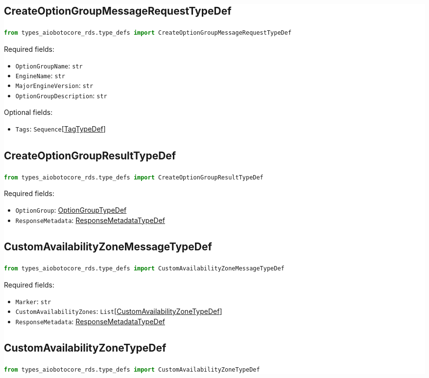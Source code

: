 <a id="createoptiongroupmessagerequesttypedef"></a>

## CreateOptionGroupMessageRequestTypeDef

```python
from types_aiobotocore_rds.type_defs import CreateOptionGroupMessageRequestTypeDef
```

Required fields:

- `OptionGroupName`: `str`
- `EngineName`: `str`
- `MajorEngineVersion`: `str`
- `OptionGroupDescription`: `str`

Optional fields:

- `Tags`: `Sequence`\[[TagTypeDef](./type_defs.md#tagtypedef)\]

<a id="createoptiongroupresulttypedef"></a>

## CreateOptionGroupResultTypeDef

```python
from types_aiobotocore_rds.type_defs import CreateOptionGroupResultTypeDef
```

Required fields:

- `OptionGroup`: [OptionGroupTypeDef](./type_defs.md#optiongrouptypedef)
- `ResponseMetadata`:
  [ResponseMetadataTypeDef](./type_defs.md#responsemetadatatypedef)

<a id="customavailabilityzonemessagetypedef"></a>

## CustomAvailabilityZoneMessageTypeDef

```python
from types_aiobotocore_rds.type_defs import CustomAvailabilityZoneMessageTypeDef
```

Required fields:

- `Marker`: `str`
- `CustomAvailabilityZones`:
  `List`\[[CustomAvailabilityZoneTypeDef](./type_defs.md#customavailabilityzonetypedef)\]
- `ResponseMetadata`:
  [ResponseMetadataTypeDef](./type_defs.md#responsemetadatatypedef)

<a id="customavailabilityzonetypedef"></a>

## CustomAvailabilityZoneTypeDef

```python
from types_aiobotocore_rds.type_defs import CustomAvailabilityZoneTypeDef
```
